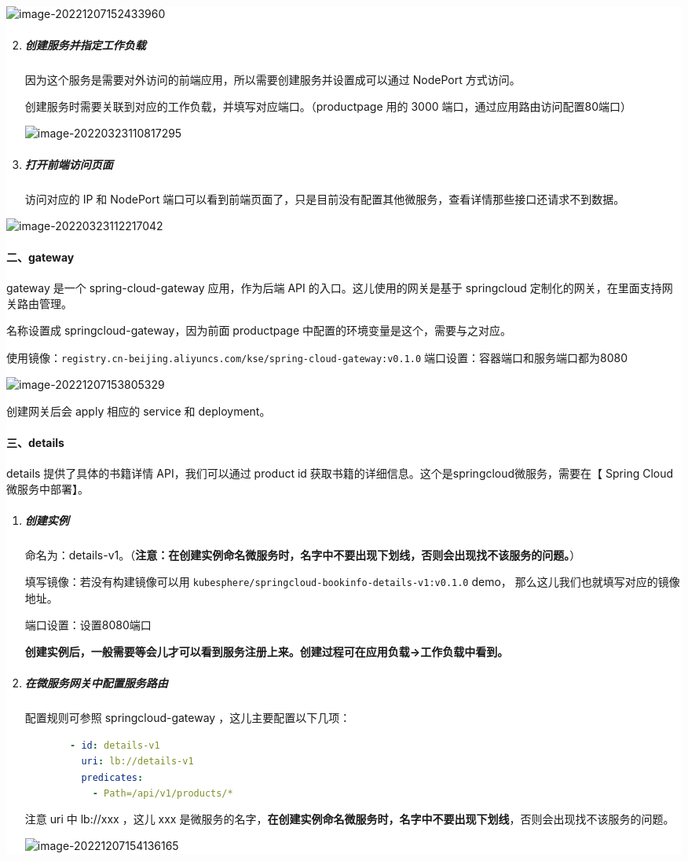    ![image-20221207152433960](docs/images/image-20221207152433960.png)

   

2. ##### 创建服务并指定工作负载

   因为这个服务是需要对外访问的前端应用，所以需要创建服务并设置成可以通过 NodePort 方式访问。

   创建服务时需要关联到对应的工作负载，并填写对应端口。（productpage 用的 3000 端口，通过应用路由访问配置80端口）

   ![image-20220323110817295](docs/images/image-20220323110817295.png)

4. ##### 打开前端访问页面

   访问对应的 IP 和 NodePort 端口可以看到前端页面了，只是目前没有配置其他微服务，查看详情那些接口还请求不到数据。

![image-20220323112217042](docs/images/image-20220323112217042.png)

#### 二、gateway

gateway 是一个 spring-cloud-gateway 应用，作为后端 API 的入口。这儿使用的网关是基于 springcloud 定制化的网关，在里面支持网关路由管理。

名称设置成 springcloud-gateway，因为前面 productpage 中配置的环境变量是这个，需要与之对应。

使用镜像：`registry.cn-beijing.aliyuncs.com/kse/spring-cloud-gateway:v0.1.0` 端口设置：容器端口和服务端口都为8080

![image-20221207153805329](docs/images/image-20221207153805329.png)

创建网关后会 apply 相应的 service 和 deployment。



#### 三、details

details 提供了具体的书籍详情 API，我们可以通过 product id 获取书籍的详细信息。这个是springcloud微服务，需要在【 Spring Cloud 微服务中部署】。

1. ##### 创建实例

   命名为：details-v1。（**注意：在创建实例命名微服务时，名字中不要出现下划线，否则会出现找不该服务的问题。**）

   填写镜像：若没有构建镜像可以用 `kubesphere/springcloud-bookinfo-details-v1:v0.1.0` demo， 那么这儿我们也就填写对应的镜像地址。

   端口设置：设置8080端口

   **创建实例后，一般需要等会儿才可以看到服务注册上来。创建过程可在应用负载->工作负载中看到。**

   

1. ##### 在微服务网关中配置服务路由

   配置规则可参照 springcloud-gateway ，这儿主要配置以下几项：

   ```yaml
           - id: details-v1
             uri: lb://details-v1
             predicates:
               - Path=/api/v1/products/*
   ```

   注意 uri 中 lb://xxx ，这儿 xxx 是微服务的名字，**在创建实例命名微服务时，名字中不要出现下划线**，否则会出现找不该服务的问题。

   ![image-20221207154136165](docs/images/image-20221207154136165.png)
